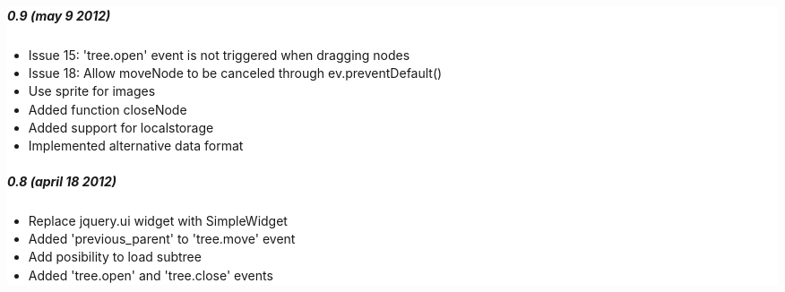 ##### 0.9 (may 9 2012)

*   Issue 15: 'tree.open' event is not triggered when dragging nodes
*   Issue 18: Allow moveNode to be canceled through ev.preventDefault()
*   Use sprite for images
*   Added function closeNode
*   Added support for localstorage
*   Implemented alternative data format

##### 0.8 (april 18 2012)

*   Replace jquery.ui widget with SimpleWidget
*   Added 'previous_parent' to 'tree.move' event
*   Add posibility to load subtree
*   Added 'tree.open' and 'tree.close' events
